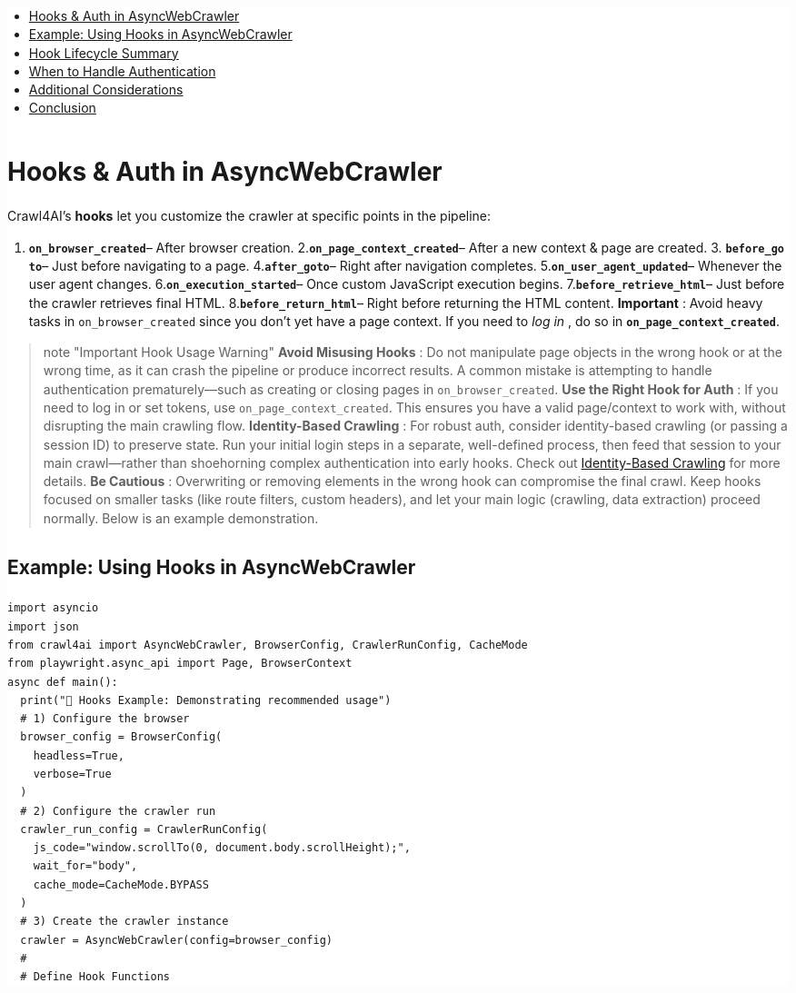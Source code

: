 
  * [Hooks & Auth in AsyncWebCrawler](https://docs.crawl4ai.com/advanced/hooks-auth/#hooks-auth-in-asyncwebcrawler)
  * [Example: Using Hooks in AsyncWebCrawler](https://docs.crawl4ai.com/advanced/hooks-auth/#example-using-hooks-in-asyncwebcrawler)
  * [Hook Lifecycle Summary](https://docs.crawl4ai.com/advanced/hooks-auth/#hook-lifecycle-summary)
  * [When to Handle Authentication](https://docs.crawl4ai.com/advanced/hooks-auth/#when-to-handle-authentication)
  * [Additional Considerations](https://docs.crawl4ai.com/advanced/hooks-auth/#additional-considerations)
  * [Conclusion](https://docs.crawl4ai.com/advanced/hooks-auth/#conclusion)


# Hooks & Auth in AsyncWebCrawler
Crawl4AI’s **hooks** let you customize the crawler at specific points in the pipeline:
1. **`on_browser_created`**– After browser creation. 2.**`on_page_context_created`**– After a new context & page are created. 3. **`before_goto`**– Just before navigating to a page. 4.**`after_goto`**– Right after navigation completes. 5.**`on_user_agent_updated`**– Whenever the user agent changes. 6.**`on_execution_started`**– Once custom JavaScript execution begins. 7.**`before_retrieve_html`**– Just before the crawler retrieves final HTML. 8.**`before_return_html`**– Right before returning the HTML content.
**Important** : Avoid heavy tasks in `on_browser_created` since you don’t yet have a page context. If you need to _log in_ , do so in **`on_page_context_created`**.
> note "Important Hook Usage Warning" **Avoid Misusing Hooks** : Do not manipulate page objects in the wrong hook or at the wrong time, as it can crash the pipeline or produce incorrect results. A common mistake is attempting to handle authentication prematurely—such as creating or closing pages in `on_browser_created`. 
> **Use the Right Hook for Auth** : If you need to log in or set tokens, use `on_page_context_created`. This ensures you have a valid page/context to work with, without disrupting the main crawling flow.
> **Identity-Based Crawling** : For robust auth, consider identity-based crawling (or passing a session ID) to preserve state. Run your initial login steps in a separate, well-defined process, then feed that session to your main crawl—rather than shoehorning complex authentication into early hooks. Check out [Identity-Based Crawling](https://docs.crawl4ai.com/advanced/identity-based-crawling/) for more details.
> **Be Cautious** : Overwriting or removing elements in the wrong hook can compromise the final crawl. Keep hooks focused on smaller tasks (like route filters, custom headers), and let your main logic (crawling, data extraction) proceed normally.
Below is an example demonstration.
## Example: Using Hooks in AsyncWebCrawler
```
import asyncio
import json
from crawl4ai import AsyncWebCrawler, BrowserConfig, CrawlerRunConfig, CacheMode
from playwright.async_api import Page, BrowserContext
async def main():
  print("🔗 Hooks Example: Demonstrating recommended usage")
  # 1) Configure the browser
  browser_config = BrowserConfig(
    headless=True,
    verbose=True
  )
  # 2) Configure the crawler run
  crawler_run_config = CrawlerRunConfig(
    js_code="window.scrollTo(0, document.body.scrollHeight);",
    wait_for="body",
    cache_mode=CacheMode.BYPASS
  )
  # 3) Create the crawler instance
  crawler = AsyncWebCrawler(config=browser_config)
  #
  # Define Hook Functions
```